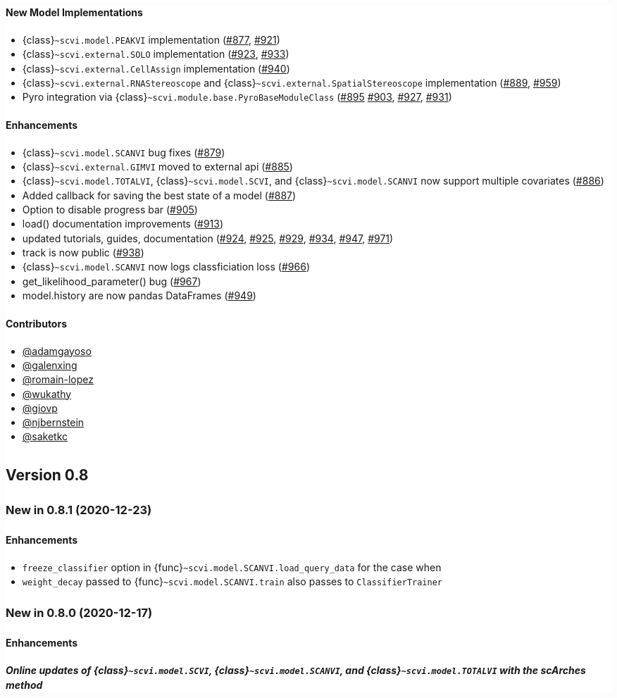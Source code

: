 #### New Model Implementations

- {class}`~scvi.model.PEAKVI` implementation ([#877], [#921])
- {class}`~scvi.external.SOLO` implementation ([#923], [#933])
- {class}`~scvi.external.CellAssign` implementation ([#940])
- {class}`~scvi.external.RNAStereoscope` and {class}`~scvi.external.SpatialStereoscope`
    implementation ([#889], [#959])
- Pyro integration via {class}`~scvi.module.base.PyroBaseModuleClass` ([#895] [#903], [#927],
    [#931])

#### Enhancements

- {class}`~scvi.model.SCANVI` bug fixes ([#879])
- {class}`~scvi.external.GIMVI` moved to external api ([#885])
- {class}`~scvi.model.TOTALVI`, {class}`~scvi.model.SCVI`, and {class}`~scvi.model.SCANVI` now
    support multiple covariates ([#886])
- Added callback for saving the best state of a model ([#887])
- Option to disable progress bar ([#905])
- load() documentation improvements ([#913])
- updated tutorials, guides, documentation ([#924], [#925], [#929], [#934], [#947], [#971])
- track is now public ([#938])
- {class}`~scvi.model.SCANVI` now logs classficiation loss ([#966])
- get_likelihood_parameter() bug ([#967])
- model.history are now pandas DataFrames ([#949])

#### Contributors

- [@adamgayoso]
- [@galenxing]
- [@romain-lopez]
- [@wukathy]
- [@giovp]
- [@njbernstein]
- [@saketkc]

## Version 0.8

### New in 0.8.1 (2020-12-23)

#### Enhancements

- `freeze_classifier` option in {func}`~scvi.model.SCANVI.load_query_data` for the case when
- `weight_decay` passed to {func}`~scvi.model.SCANVI.train` also passes to `ClassifierTrainer`

### New in 0.8.0 (2020-12-17)

#### Enhancements

##### Online updates of {class}`~scvi.model.SCVI`, {class}`~scvi.model.SCANVI`, and {class}`~scvi.model.TOTALVI` with the scArches method 


[#1001]: https://github.com/YosefLab/scvi-tools/pull/1001
[#1004]: https://github.com/YosefLab/scvi-tools/pull/1004
[#1005]: https://github.com/YosefLab/scvi-tools/pull/1005
[#1006]: https://github.com/YosefLab/scvi-tools/pull/1006
[#1009]: https://github.com/YosefLab/scvi-tools/pull/1009
[#1011]: https://github.com/YosefLab/scvi-tools/pull/1011
[#1016]: https://github.com/YosefLab/scvi-tools/pull/1016
[#1017]: https://github.com/YosefLab/scvi-tools/pull/1017
[#1019]: https://github.com/YosefLab/scvi-tools/pull/1019
[#1021]: https://github.com/YosefLab/scvi-tools/pull/1021
[#1024]: https://github.com/YosefLab/scvi-tools/pull/1025
[#1025]: https://github.com/YosefLab/scvi-tools/pull/1025
[#1028]: https://github.com/YosefLab/scvi-tools/pull/1028
[#1030]: https://github.com/YosefLab/scvi-tools/pull/1033
[#1033]: https://github.com/YosefLab/scvi-tools/pull/1033
[#1034]: https://github.com/YosefLab/scvi-tools/pull/1034
[#1037]: https://github.com/YosefLab/scvi-tools/pull/1037
[#1041]: https://github.com/YosefLab/scvi-tools/pull/1041
[#1043]: https://github.com/YosefLab/scvi-tools/pull/1043
[#1046]: https://github.com/YosefLab/scvi-tools/pull/1046
[#1054]: https://github.com/YosefLab/scvi-tools/pull/1054
[#1055]: https://github.com/YosefLab/scvi-tools/pull/1055
[#1059]: https://github.com/YosefLab/scvi-tools/pull/1059
[#1060]: https://github.com/YosefLab/scvi-tools/pull/1060
[#1061]: https://github.com/YosefLab/scvi-tools/pull/1061
[#1064]: https://github.com/YosefLab/scvi-tools/pull/1064
[#1066]: https://github.com/YosefLab/scvi-tools/pull/1066
[#1071]: https://github.com/YosefLab/scvi-tools/pull/1071
[#1072]: https://github.com/YosefLab/scvi-tools/pull/1072
[#1074]: https://github.com/YosefLab/scvi-tools/pull/1074
[#1076]: https://github.com/YosefLab/scvi-tools/pull/1076
[#1078]: https://github.com/YosefLab/scvi-tools/pull/1078
[#1079]: https://github.com/YosefLab/scvi-tools/pull/1079
[#1082]: https://github.com/YosefLab/scvi-tools/pull/1082
[#1085]: https://github.com/YosefLab/scvi-tools/pull/1085
[#1090]: https://github.com/YosefLab/scvi-tools/pull/1090
[#1098]: https://github.com/YosefLab/scvi-tools/pull/1098
[#1099]: https://github.com/YosefLab/scvi-tools/pull/1099
[#1100]: https://github.com/YosefLab/scvi-tools/pull/1100
[#1101]: https://github.com/YosefLab/scvi-tools/pull/1101
[#1103]: https://github.com/YosefLab/scvi-tools/pull/1103
[#1104]: https://github.com/YosefLab/scvi-tools/pull/1104
[#1114]: https://github.com/YosefLab/scvi-tools/pull/1114
[#1115]: https://github.com/YosefLab/scvi-tools/pull/1115
[#1116]: https://github.com/YosefLab/scvi-tools/pull/1116
[#1118]: https://github.com/YosefLab/scvi-tools/pull/1118
[#1122]: https://github.com/YosefLab/scvi-tools/pull/1122
[#1123]: https://github.com/YosefLab/scvi-tools/pull/1123
[#1127]: https://github.com/YosefLab/scvi-tools/pull/1127
[#1129]: https://github.com/YosefLab/scvi-tools/pull/1129
[#1132]: https://github.com/YosefLab/scvi-tools/pull/1132
[#1150]: https://github.com/YosefLab/scvi-tools/pull/1150
[#1151]: https://github.com/YosefLab/scvi-tools/pull/1151
[#1157]: https://github.com/YosefLab/scvi-tools/pull/1157
[#1158]: https://github.com/YosefLab/scvi-tools/pull/1158
[#1180]: https://github.com/YosefLab/scvi-tools/pull/1180
[#1182]: https://github.com/YosefLab/scvi-tools/pull/1182
[#1183]: https://github.com/YosefLab/scvi-tools/pull/1183
[#1193]: https://github.com/YosefLab/scvi-tools/pull/1193
[#1204]: https://github.com/YosefLab/scvi-tools/pull/1204
[#1208]: https://github.com/YosefLab/scvi-tools/pull/1208
[#1213]: https://github.com/YosefLab/scvi-tools/pull/1213
[#1216]: https://github.com/YosefLab/scvi-tools/pull/1216
[#1228]: https://github.com/YosefLab/scvi-tools/pull/1228
[#1231]: https://github.com/YosefLab/scvi-tools/pull/1231
[#1232]: https://github.com/YosefLab/scvi-tools/pull/1232
[#1235]: https://github.com/YosefLab/scvi-tools/pull/1235
[#1237]: https://github.com/YosefLab/scvi-tools/pull/1237
[#1242]: https://github.com/YosefLab/scvi-tools/pull/1242
[#1251]: https://github.com/YosefLab/scvi-tools/pull/1251
[#1253]: https://github.com/YosefLab/scvi-tools/pull/1253
[#1255]: https://github.com/YosefLab/scvi-tools/pull/1255
[#1257]: https://github.com/YosefLab/scvi-tools/pull/1257
[#1267]: https://github.com/YosefLab/scvi-tools/pull/1267
[#1269]: https://github.com/YosefLab/scvi-tools/pull/1269
[#1274]: https://github.com/YosefLab/scvi-tools/pull/1274
[#1282]: https://github.com/YosefLab/scvi-tools/pull/1282
[#1284]: https://github.com/YosefLab/scvi-tools/pull/1284
[#1290]: https://github.com/YosefLab/scvi-tools/pull/1290
[#1296]: https://github.com/YosefLab/scvi-tools/pull/1296
[#1301]: https://github.com/YosefLab/scvi-tools/pull/1301
[#1302]: https://github.com/YosefLab/scvi-tools/pull/1302
[#1309]: https://github.com/YosefLab/scvi-tools/pull/1309
[#1311]: https://github.com/YosefLab/scvi-tools/pull/1311
[#1324]: https://github.com/YosefLab/scvi-tools/pull/1324
[#1334]: https://github.com/YosefLab/scvi-tools/pull/1334
[#1338]: https://github.com/YosefLab/scvi-tools/pull/1338
[#1339]: https://github.com/YosefLab/scvi-tools/pull/1339
[#1342]: https://github.com/YosefLab/scvi-tools/pull/1342
[#1354]: https://github.com/YosefLab/scvi-tools/pull/1354
[#1356]: https://github.com/YosefLab/scvi-tools/pull/1356
[#1361]: https://github.com/YosefLab/scvi-tools/pull/1361
[#1364]: https://github.com/YosefLab/scvi-tools/pull/1364
[#1367]: https://github.com/YosefLab/scvi-tools/pull/1367
[#1369]: https://github.com/YosefLab/scvi-tools/pull/1369
[#1371]: https://github.com/YosefLab/scvi-tools/pull/1371
[#1372]: https://github.com/YosefLab/scvi-tools/pull/1372
[#1385]: https://github.com/YosefLab/scvi-tools/pull/1385
[#1386]: https://github.com/YosefLab/scvi-tools/pull/1386
[#1393]: https://github.com/YosefLab/scvi-tools/pull/1393
[#1403]: https://github.com/YosefLab/scvi-tools/pull/1403
[#1406]: https://github.com/YosefLab/scvi-tools/pull/1406
[#1411]: https://github.com/YosefLab/scvi-tools/pull/1411
[#1413]: https://github.com/YosefLab/scvi-tools/pull/1413
[#1415]: https://github.com/YosefLab/scvi-tools/pull/1415
[#1416]: https://github.com/YosefLab/scvi-tools/pull/1416
[#1417]: https://github.com/YosefLab/scvi-tools/pull/1417
[#1431]: https://github.com/YosefLab/scvi-tools/pull/1431
[#1435]: https://github.com/YosefLab/scvi-tools/pull/1435
[#1436]: https://github.com/YosefLab/scvi-tools/pull/1436
[#1438]: https://github.com/YosefLab/scvi-tools/pull/1438
[#1439]: https://github.com/YosefLab/scvi-tools/pull/1439
[#1441]: https://github.com/YosefLab/scvi-tools/pull/1441
[#1442]: https://github.com/YosefLab/scvi-tools/pull/1442
[#1445]: https://github.com/YosefLab/scvi-tools/pull/1445
[#1448]: https://github.com/YosefLab/scvi-tools/pull/1448
[#1451]: https://github.com/YosefLab/scvi-tools/pull/1451
[#1457]: https://github.com/YosefLab/scvi-tools/pull/1457
[#1458]: https://github.com/YosefLab/scvi-tools/pull/1458
[#1463]: https://github.com/YosefLab/scvi-tools/pull/1463
[#1466]: https://github.com/YosefLab/scvi-tools/pull/1466
[#1467]: https://github.com/YosefLab/scvi-tools/pull/1467
[#1469]: https://github.com/YosefLab/scvi-tools/pull/1469
[#1470]: https://github.com/YosefLab/scvi-tools/pull/1470
[#1473]: https://github.com/YosefLab/scvi-tools/pull/1473
[#1474]: https://github.com/YosefLab/scvi-tools/pull/1474
[#1475]: https://github.com/YosefLab/scvi-tools/pull/1475
[#1479]: https://github.com/YosefLab/scvi-tools/pull/1479
[#1498]: https://github.com/YosefLab/scvi-tools/pull/1498
[#1499]: https://github.com/YosefLab/scvi-tools/pull/1499
[#1501]: https://github.com/YosefLab/scvi-tools/pull/1501
[#1502]: https://github.com/YosefLab/scvi-tools/pull/1502
[#1504]: https://github.com/YosefLab/scvi-tools/pull/1504
[#1505]: https://github.com/YosefLab/scvi-tools/pull/1505
[#1506]: https://github.com/YosefLab/scvi-tools/pull/1506
[#1508]: https://github.com/YosefLab/scvi-tools/pull/1508
[#1515]: https://github.com/YosefLab/scvi-tools/pull/1515
[#1519]: https://github.com/YosefLab/scvi-tools/pull/1519
[#1520]: https://github.com/YosefLab/scvi-tools/pull/1520
[#1527]: https://github.com/YosefLab/scvi-tools/pull/1527
[#1529]: https://github.com/YosefLab/scvi-tools/pull/1529
[#1532]: https://github.com/YosefLab/scvi-tools/pull/1532
[#1542]: https://github.com/YosefLab/scvi-tools/pull/1542
[#1548]: https://github.com/YosefLab/scvi-tools/pull/1548
[#1555]: https://github.com/YosefLab/scvi-tools/pull/1555
[#1556]: https://github.com/YosefLab/scvi-tools/pull/1556
[#1566]: https://github.com/scverse/scvi-tools/issues/1566
[#1575]: https://github.com/YosefLab/scvi-tools/pull/1575
[#1580]: https://github.com/scverse/scvi-tools/pull/1580
[#1585]: https://github.com/YosefLab/scvi-tools/pull/1585
[#1595]: https://github.com/scverse/scvi-tools/pull/1595
[#1617]: https://github.com/scverse/scvi-tools/pull/1617
[#1618]: https://github.com/scverse/scvi-tools/pull/1618
[#1622]: https://github.com/scverse/scvi-tools/pull/1622
[#1629]: https://github.com/scverse/scvi-tools/pull/1629
[#1637]: https://github.com/scverse/scvi-tools/pull/1637
[#1639]: https://github.com/scverse/scvi-tools/pull/1639
[#1645]: https://github.com/scverse/scvi-tools/pull/1645
[#1657]: https://github.com/scverse/scvi-tools/pull/1657
[#1660]: https://github.com/scverse/scvi-tools/pull/1660
[#1665]: https://github.com/scverse/scvi-tools/pull/1665
[#1667]: https://github.com/scverse/scvi-tools/pull/1667
[#1671]: https://github.com/scverse/scvi-tools/pull/1671
[#1672]: https://github.com/YosefLab/scvi-tools/pull/1672
[#1674]: https://github.com/scverse/scvi-tools/pull/1674
[#1678]: https://github.com/scverse/scvi-tools/pull/1678
[#1683]: https://github.com/YosefLab/scvi-tools/pull/1683
[#1686]: https://github.com/scverse/scvi-tools/pull/1686
[#1689]: https://github.com/YosefLab/scvi-tools/pull/1689
[#1692]: https://github.com/scverse/scvi-tools/pull/1692
[#1695]: https://github.com/YosefLab/scvi-tools/pull/1695
[#1696]: https://github.com/YosefLab/scvi-tools/pull/1696
[#1697]: https://github.com/YosefLab/scvi-tools/pull/1697
[#1700]: https://github.com/scverse/scvi-tools/pull/1700
[#1702]: https://github.com/scverse/scvi-tools/pull/1702
[#1709]: https://github.com/YosefLab/scvi-tools/pull/1709
[#1710]: https://github.com/YosefLab/scvi-tools/pull/1710
[#1711]: https://github.com/YosefLab/scvi-tools/pull/1711
[#1719]: https://github.com/YosefLab/scvi-tools/pull/1719
[#1731]: https://github.com/YosefLab/scvi-tools/pull/1731
[#1732]: https://github.com/YosefLab/scvi-tools/pull/1732
[#1733]: https://github.com/YosefLab/scvi-tools/pull/1733
[#1737]: https://github.com/YosefLab/scvi-tools/pull/1737
[#1741]: https://github.com/YosefLab/scvi-tools/pull/1741
[#1743]: https://github.com/YosefLab/scvi-tools/pull/1743
[#1747]: https://github.com/YosefLab/scvi-tools/pull/1747
[#1749]: https://github.com/YosefLab/scvi-tools/pull/1749
[#1751]: https://github.com/YosefLab/scvi-tools/pull/1751
[#1773]: https://github.com/YosefLab/scvi-tools/pull/1773
[#877]: https://github.com/YosefLab/scvi-tools/pull/887
[#879]: https://github.com/YosefLab/scvi-tools/pull/879
[#885]: https://github.com/YosefLab/scvi-tools/pull/885
[#886]: https://github.com/YosefLab/scvi-tools/pull/886
[#887]: https://github.com/YosefLab/scvi-tools/pull/887
[#889]: https://github.com/YosefLab/scvi-tools/pull/889
[#895]: https://github.com/YosefLab/scvi-tools/pull/895
[#903]: https://github.com/YosefLab/scvi-tools/pull/903
[#905]: https://github.com/YosefLab/scvi-tools/pull/905
[#913]: https://github.com/YosefLab/scvi-tools/pull/913
[#921]: https://github.com/YosefLab/scvi-tools/pull/921
[#923]: https://github.com/YosefLab/scvi-tools/pull/923
[#924]: https://github.com/YosefLab/scvi-tools/pull/924
[#925]: https://github.com/YosefLab/scvi-tools/pull/925
[#927]: https://github.com/YosefLab/scvi-tools/pull/927
[#929]: https://github.com/YosefLab/scvi-tools/pull/929
[#931]: https://github.com/YosefLab/scvi-tools/pull/931
[#933]: https://github.com/YosefLab/scvi-tools/pull/933
[#934]: https://github.com/YosefLab/scvi-tools/pull/934
[#938]: https://github.com/YosefLab/scvi-tools/pull/938
[#940]: https://github.com/YosefLab/scvi-tools/pull/940
[#947]: https://github.com/YosefLab/scvi-tools/pull/947
[#949]: https://github.com/YosefLab/scvi-tools/pull/949
[#959]: https://github.com/YosefLab/scvi-tools/pull/959
[#966]: https://github.com/YosefLab/scvi-tools/pull/966
[#967]: https://github.com/YosefLab/scvi-tools/pull/967
[#971]: https://github.com/YosefLab/scvi-tools/pull/971
[#988]: https://github.com/YosefLab/scvi-tools/pull/988
[#989]: https://github.com/YosefLab/scvi-tools/pull/989
[#990]: https://github.com/YosefLab/scvi-tools/pull/990
[#999]: https://github.com/YosefLab/scvi-tools/pull/999
[@achille]: https://github.com/ANazaret
[@adam]: https://github.com/adamgayoso
[@adamgayoso]: https://github.com/adamgayoso
[@cane11]: https://github.com/cane11
[@casey-greene]: https://github.com/cgreene
[@cataclysmus]: https://github.com/cataclysmus
[@chenling]: https://github.com/chenlingantelope
[@david-kelley]: https://github.com/davek44
[@eddie]: https://github.com/Edouard360
[@eduardo-beltrame]: https://github.com/Munfred
[@florianbarkmann]: https://github.com/FlorianBarkmann
[@francesco-brundu]: https://github.com/fbrundu
[@gabriel]: https://github.com/gabmis
[@galen]: https://github.com/galenxing
[@galenxing]: https://github.com/galenxing
[@giovp]: https://github.com/giovp
[@gokcen-eraslan]: https://github.com/gokceneraslan
[@grst]: https://github.com/grst
[@han-yuan]: https://github.com/hy395
[@james-webber]: https://github.com/jamestwebber
[@jamie-morton]: https://github.com/mortonjt
[@jeff]: https://github.com/jeff-regier
[@jjhong922]: https://github.com/jjhong922
[@john-reid]: https://github.com/JohnReid
[@jules]: https://github.com/jules-samaran
[@marianogabitto]: https://github.com/marianogabitto
[@martinkim0]: https://github.com/martinkim0
[@max]: https://github.com/maxime1310
[@michael-raevsky]: https://github.com/raevskymichail
[@mjayasur]: https://github.com/mjayasur
[@mkarikom]: https://github.com/mkarikom
[@morris-frank]: https://github.com/morris-frank
[@munfred]: https://github.com/Munfred
[@njbernstein]: https://github.com/njbernstein
[@oscar]: https://github.com/oscarclivio
[@pierre]: https://github.com/PierreBoyeau
[@pierreboyeau]: https://github.com/PierreBoyeau
[@primoz-godec]: https://github.com/PrimozGodec
[@ricomnl]: https://github.com/ricomnl
[@rk900]: https://github.com/RK900
[@romain]: https://github.com/romain-lopez
[@romain-lopez]: https://github.com/romain-lopez
[@saketkc]: https://github.com/saketkc
[@stephen-flemming]: https://github.com/sjfleming
[@talashuach]: https://github.com/talashuach
[@tommycelsius]: https://github.com/tommycelsius
[@valentine-svensson]: https://github.com/vals
[@vitkl]: https://github.com/vitkl
[@watiss]: https://github.com/watiss
[@william-yang]: https://github.com/triyangle
[@wukathy]: https://github.com/wukathy
[@yining]: https://github.com/imyiningliu
[genomepy]: https://github.com/vanheeringen-lab/genomepy
[hatch]: https://hatch.pypa.io/latest/
[hugging face models]: https://huggingface.co/models
[keep a changelog]: https://keepachangelog.com/en/1.0.0/
[original scbasset model]: https://github.com/calico/scBasset
[poetry]: https://python-poetry.org/
[semantic versioning]: https://semver.org/spec/v2.0.0.html